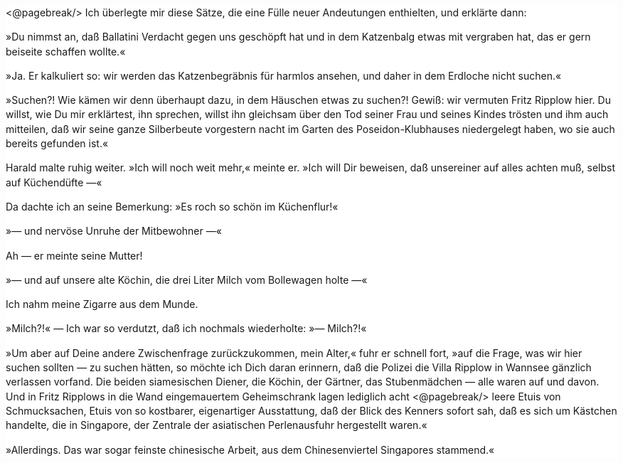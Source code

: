 <@pagebreak/>
Ich überlegte mir diese Sätze, die eine Fülle neuer Andeutungen
enthielten, und erklärte dann:

»Du nimmst an, daß Ballatini Verdacht gegen uns geschöpft
hat und in dem Katzenbalg etwas mit vergraben
hat, das er gern beiseite schaffen wollte.«

»Ja. Er kalkuliert so: wir werden das Katzenbegräbnis
für harmlos ansehen, und daher in dem Erdloche
nicht suchen.«

»Suchen?! Wie kämen wir denn überhaupt dazu, in
dem Häuschen etwas zu suchen?! Gewiß: wir vermuten
Fritz Ripplow hier. Du willst, wie Du mir erklärtest, ihn
sprechen, willst ihn gleichsam über den Tod seiner Frau und
seines Kindes trösten und ihm auch mitteilen, daß wir seine
ganze Silberbeute vorgestern nacht im Garten des Poseidon-Klubhauses
niedergelegt haben, wo sie auch bereits gefunden
ist.«

Harald malte ruhig weiter. »Ich will noch weit mehr,«
meinte er. »Ich will Dir beweisen, daß unsereiner auf
alles achten muß, selbst auf Küchendüfte —«

Da dachte ich an seine Bemerkung: »Es roch so schön
im Küchenflur!«

»— und nervöse Unruhe der Mitbewohner —«

Ah — er meinte seine Mutter!

»— und auf unsere alte Köchin, die drei Liter Milch
vom Bollewagen holte —«

Ich nahm meine Zigarre aus dem Munde.

»Milch?!« — Ich war so verdutzt, daß ich nochmals
wiederholte: »— Milch?!«

»Um aber auf Deine andere Zwischenfrage zurückzukommen,
mein Alter,« fuhr er schnell fort, »auf die Frage,
was wir hier suchen sollten — zu suchen hätten, so möchte
ich Dich daran erinnern, daß die Polizei die Villa Ripplow
in Wannsee gänzlich verlassen vorfand. Die beiden siamesischen
Diener, die Köchin, der Gärtner, das Stubenmädchen
— alle waren auf und davon. Und in Fritz Ripplows in
die Wand eingemauertem Geheimschrank lagen lediglich acht
<@pagebreak/>
leere Etuis von Schmucksachen, Etuis von so kostbarer, eigenartiger
Ausstattung, daß der Blick des Kenners sofort
sah, daß es sich um Kästchen handelte, die in Singapore, der
Zentrale der asiatischen Perlenausfuhr hergestellt waren.«

»Allerdings. Das war sogar feinste chinesische Arbeit,
aus dem Chinesenviertel Singapores stammend.«
